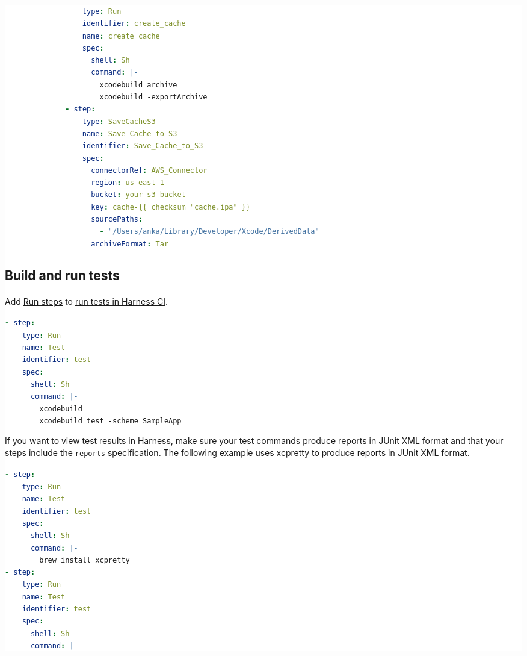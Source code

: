 ```yaml
                  type: Run
                  identifier: create_cache
                  name: create cache
                  spec:
                    shell: Sh
                    command: |-
                      xcodebuild archive
                      xcodebuild -exportArchive
              - step:
                  type: SaveCacheS3
                  name: Save Cache to S3
                  identifier: Save_Cache_to_S3
                  spec:
                    connectorRef: AWS_Connector
                    region: us-east-1
                    bucket: your-s3-bucket
                    key: cache-{{ checksum "cache.ipa" }}
                    sourcePaths:
                      - "/Users/anka/Library/Developer/Xcode/DerivedData"
                    archiveFormat: Tar
```

</TabItem>
</Tabs>

## Build and run tests

Add [Run steps](/docs/continuous-integration/use-ci/run-ci-scripts/run-step-settings/) to [run tests in Harness CI](/docs/continuous-integration/use-ci/run-tests/run-tests-in-ci).

<Tabs>
  <TabItem value="hosted" label="Harness Cloud" default>

```yaml
- step:
    type: Run
    name: Test
    identifier: test
    spec:
      shell: Sh
      command: |-
        xcodebuild
        xcodebuild test -scheme SampleApp
```

If you want to [view test results in Harness](/docs/continuous-integration/use-ci/run-tests/viewing-tests/), make sure your test commands produce reports in JUnit XML format and that your steps include the `reports` specification. The following example uses [xcpretty](https://github.com/xcpretty/xcpretty) to produce reports in JUnit XML format.

```yaml
- step:
    type: Run
    name: Test
    identifier: test
    spec:
      shell: Sh
      command: |-
        brew install xcpretty
- step:
    type: Run
    name: Test
    identifier: test
    spec:
      shell: Sh
      command: |-
```